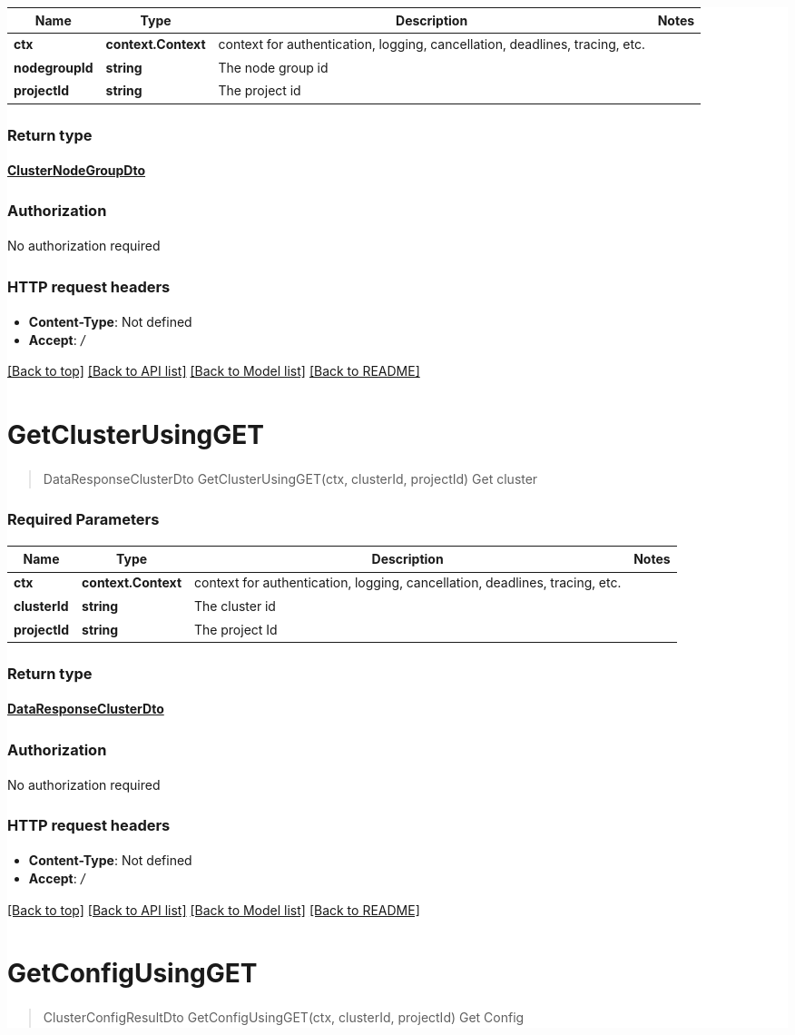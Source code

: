 Name | Type | Description  | Notes
------------- | ------------- | ------------- | -------------
 **ctx** | **context.Context** | context for authentication, logging, cancellation, deadlines, tracing, etc.
  **nodegroupId** | **string**| The node group id | 
  **projectId** | **string**| The project id | 

### Return type

[**ClusterNodeGroupDto**](ClusterNodeGroupDto.md)

### Authorization

No authorization required

### HTTP request headers

 - **Content-Type**: Not defined
 - **Accept**: */*

[[Back to top]](#) [[Back to API list]](../README.md#documentation-for-api-endpoints) [[Back to Model list]](../README.md#documentation-for-models) [[Back to README]](../README.md)

# **GetClusterUsingGET**
> DataResponseClusterDto GetClusterUsingGET(ctx, clusterId, projectId)
Get cluster

### Required Parameters

Name | Type | Description  | Notes
------------- | ------------- | ------------- | -------------
 **ctx** | **context.Context** | context for authentication, logging, cancellation, deadlines, tracing, etc.
  **clusterId** | **string**| The cluster id | 
  **projectId** | **string**| The project Id | 

### Return type

[**DataResponseClusterDto**](DataResponse«ClusterDto».md)

### Authorization

No authorization required

### HTTP request headers

 - **Content-Type**: Not defined
 - **Accept**: */*

[[Back to top]](#) [[Back to API list]](../README.md#documentation-for-api-endpoints) [[Back to Model list]](../README.md#documentation-for-models) [[Back to README]](../README.md)

# **GetConfigUsingGET**
> ClusterConfigResultDto GetConfigUsingGET(ctx, clusterId, projectId)
Get Config
